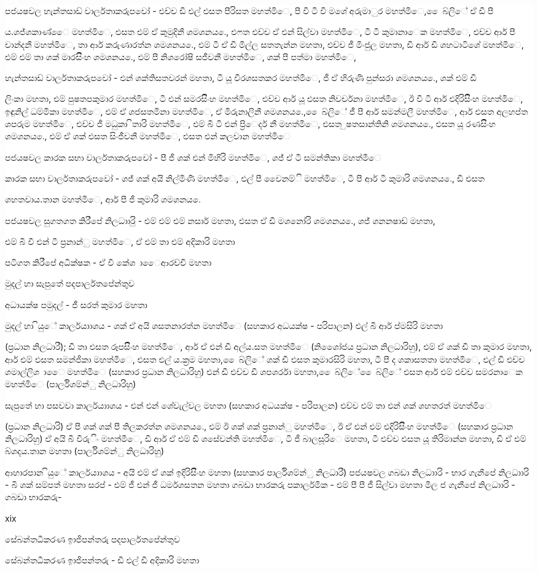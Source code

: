පජයෂවල හැන්තසාඩ් වාර්ලතාකරුපවෝ - එච්ච ඩී එල් එසත පීරිසත මහත්මිෙ, පී වී ටී වී මශේ අරුමාුර මහත්මිෙ, ෛබ්ලිේ ඒ ඩී පී

ය.ශජ්ශකාණ්ෛ මහත්මිෙ, එසත එම් ඒ කුමුදිනී ශමශනය.ෙ, එෆත එච්ච ඒ එන් සිල්වා මහත්මිෙ, ටී ටී කුමානාෙක මහත්මිෙ, එච්ච ආර් පී චාන්දනී මහත්මිෙ, තා ආර් කරුණාරත්න ශමශනය.ෙ, එම් ටී ඒ ඩී මිල්ල සතතැන්න මහතා, එච්ච ජී මිංජුල මහතා, ඩී ආර් ඩී ශහටාටිශේ මහත්මිෙ, එම් එම් තා ශක් මාරසිිංහ ශමශනය.ෙ, එම් පී නිශරෝෂි සජීවනී මහත්මිෙ, ශක් පී පත්මා මහත්මිෙ,

හැන්තසාඩ් වාර්ලතාකරුපවෝ - එන් ශක්තිසතවරන් මහතා, ටී යූ වීරශසතකර මහත්මිෙ, ජී ඒ හිරුණි පුන්සරා ශමශනය.ෙ, ශක් එම් ඩී

ලිංකා මහතා, එම් පුෂතපකුමාර මහත්මිෙ, ටී එන් සමරසිිංහ මහත්මිෙ, එච්ච ආර් යූ එසත නිවර්චනා මහත්මිෙ, ඊ වී ටී ආර් එදිරිසිිංහ මහත්මිෙ, ඉඳුනිල් ධම්මිකා මහත්මිෙ, එම් ඒ ශජසතමිනා මහත්මිෙ, ඒ මිරුනාලිනී ශමශනය.ෙ, ෛබ්ලිේ ජී පී ආර් සමන්මලී මහත්මිෙ, ආර් එසත අලහප්ත ශපරුම මහත්මිෙ, එච්ච ජී මධුකා ිතාරි මහත්මිෙ, එම් බී ටී එන් ප්‍රිෙදර් නී මහත්මිෙ, එසත ුෂතසාන්තිනි ශමශනය.ෙ, එසත යූ රණසිිංහ ශමශනය.ෙ, එම් ඒ ශක් එසත සිංජීවනී මහත්මිෙ, එසත එන් කලවාන මහත්මිෙ

පජයෂවල කාරක සභා වාර්ලතාකරුපවෝ - පී ජී ශක් එන් මිහිරි මහත්මිෙ, ශජ් ඒ ටී සමන්තිකා මහත්මිෙ

කාරක සභා වාර්ලතාකරුපවෝ - ශජ් ශක් අයි නිල්මිණි මහත්මිෙ, එල් පී වෛනම්ි මහත්මිෙ, ටී පී ආර් ටී කුමාරි ශමශනය.ෙ, ඩී එසත

ශහතවාය.තාන මහත්මිෙ, ආර් පී ජී කුමාරි ශමශනය.ෙ

පජයෂවල සුගතගත කිරීපේ නිලධාාරිු - එම් එම් එම් නසාර් මහතා, එසත ඒ ඩී මශනෝරි ශමශනය.ෙ, ශජ් ශනනෂාඩ් මහතා,

එම් බී වී එන් ටී ප්‍රනාන්ු මහත්මිෙ, ඒ එම් තා එම් අදිකාරි මහතා

පටිගත කිරීපේ අධීක්ෂක - ඒ වී කේශ ාෛආරච්චි මහතා

මුදල් හා සැපුතේ පදපාර්ලතපේන්තුව

අධායක්ෂ පමුදල් - ජී සරත් කුමාර මහතා

මුදල් හා ියුේ කාර්ලයාාශය - ශක් ඒ අයි ශසතනාරත්න මහත්මිෙ (සහකාර අධයක්ෂ - පරිපාලන) එල් බී ආර් ප්මසිරි මහතා

(ප්‍රධාන නිලධාරී); ඩී තා එසත රූපසිිංහ මහත්මිෙ, ආර් ඒ එන් ඩී අල්ය.සත මහත්මිෙ (නිශෙෝජය ප්‍රධාන නිලධාරිහු), එම් ඒ ශක් ඩී තා කුමාර මහතා, ආර් එම් එසත සමන්ජිකා මහත්මිෙ, එසත එල් ය.ක්‍රම මහතා, ෛබ්ලිේ ශක් ඩී එසත කුමාරසිරි මහතා, ටී පී ද ශකාසතතා මහත්මිෙ, එල් ඩී එච්ච ශමාල්ලිශ ාෛ මහත්මිෙ (සහකාර ප්‍රධාන නිලධාරිහු) එන් ඩී එච්ච ඩී ශපශර්රා මහතා, ෛබ්ලිේ ෛබ්ලිේ එසත ආර් එම් එච්ච සමරනාෙක මහත්මිෙ (පාර්ලිශම්න්ු නිලධාරිහු)

සැපුතේ හා පසවවා කාර්ලයාාශය - එන් එන් ශේවැල්වල මහතා (සහකාර අධයක්ෂ - පරිපාලන) එච්ච එම් තා එන් ශක් ශහතරත් මහත්මිෙ

(ප්‍රධාන නිලධාරි) ඒ පී ශක් ශක් පී තිලකරත්න ශමශනය.ෙ, එම් ඊ ශක් ශක් ප්‍රනාන්ු මහත්මිෙ, ඊ ඒ එන් එම් එදිරිසිිංහ මහත්මිෙ (සහකාර ප්‍රධාන නිලධාරිහු) ඒ අයි බී වීරුිං මහත්මිෙ, ඩී ආර් ඒ එම් ඩී ශසේවන්ති මහත්මිෙ, ටී ජී බාලසූරිෙ මහතා, ටී එච්ච එසත යූ තිරිමාන්න මහතා, ඩී ඒ එම් බ්ශදය.තාන මහතා (පාර්ලිශම්න්ු නිලධාරිහු)

ආහාරපාන ියුේ කාර්ලයාාශය - අයි එම් ඒ ශක් ඉදිරිසිිංහ මහතා (සහකාර පාර්ලිශම්න්ු නිලධාරී) පජයෂවල ගබඩා නිලධාාරි - භාර ගැනීපේ නිලධාාරි - බී ශක් සම්පත් මහතා සරප් - එම් ජී එන් ජී ධර්මශසතන මහතා ගබඩා භාරකරු පකාර්ලමික - එම් පී පී ජී සිල්වා මහතා මිල ජ ගැනීපේ නිලධාාරි - ගබඩා භාරකරු-

xix

සේබන්තධීකරණ ඉාජිපන්තරු පදපාර්ලතපේන්තුව

සේබන්තධීකරණ ඉාජිපන්තරු - ඩී එල් ඩී අදිකාරි මහතා
